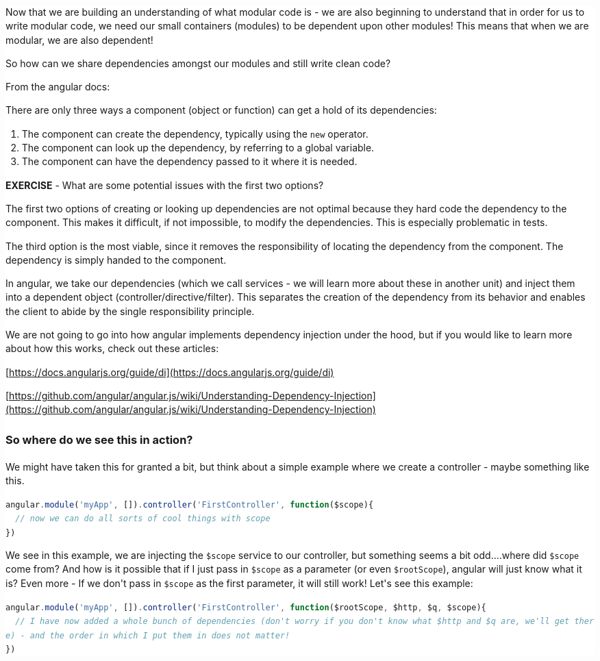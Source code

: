 Now that we are building an understanding of what modular code is - we are also beginning to understand that in order for us to write modular code, we need our small containers (modules) to be dependent upon other modules! This means that when we are modular, we are also dependent! 

So how can we share dependencies amongst our modules and still write clean code?

From the angular docs:

There are only three ways a component (object or function) can get a hold of its dependencies:

1. The component can create the dependency, typically using the `new` operator.
2. The component can look up the dependency, by referring to a global variable.
3. The component can have the dependency passed to it where it is needed.

**EXERCISE** - What are some potential issues with the first two options?

The first two options of creating or looking up dependencies are not optimal because they hard code the dependency to the component. This makes it difficult, if not impossible, to modify the dependencies. This is especially problematic in tests.

The third option is the most viable, since it removes the responsibility of locating the dependency from the component. The dependency is simply handed to the component.

In angular, we take our dependencies (which we call services - we will learn more about these in another unit) and inject them into a dependent object (controller/directive/filter). This separates the creation of the dependency from its behavior and enables the client to abide by the single responsibility principle. 

We are not going to go into how angular implements dependency injection under the hood, but if you would like to learn more about how this works, check out these articles: 

[https://docs.angularjs.org/guide/di](https://docs.angularjs.org/guide/di) 

[https://github.com/angular/angular.js/wiki/Understanding-Dependency-Injection](https://github.com/angular/angular.js/wiki/Understanding-Dependency-Injection) 


### So where do we see this in action?

We might have taken this for granted a bit, but think about a simple example where we create a controller - maybe something like this.

```js
angular.module('myApp', []).controller('FirstController', function($scope){
  // now we can do all sorts of cool things with scope
})
```

We see in this example, we are injecting the `$scope` service to our controller, but something seems a bit odd....where did `$scope` come from? And how is it possible that if I just pass in `$scope` as a parameter (or even `$rootScope`), angular will just know what it is? Even more - If we don't pass in `$scope` as the first parameter, it will still work! Let's see this example:

```js
angular.module('myApp', []).controller('FirstController', function($rootScope, $http, $q, $scope){
  // I have now added a whole bunch of dependencies (don't worry if you don't know what $http and $q are, we'll get there) - and the order in which I put them in does not matter!
})
```
